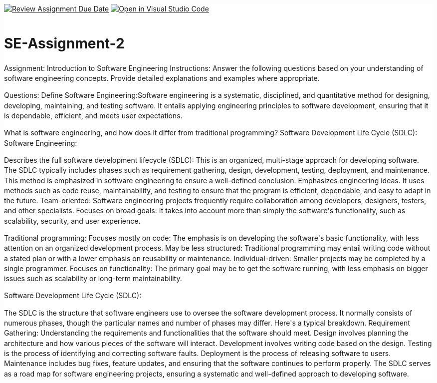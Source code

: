 [![Review Assignment Due Date](https://classroom.github.com/assets/deadline-readme-button-24ddc0f5d75046c5622901739e7c5dd533143b0c8e959d652212380cedb1ea36.svg)](https://classroom.github.com/a/-ucQIGTc)
[![Open in Visual Studio Code](https://classroom.github.com/assets/open-in-vscode-718a45dd9cf7e7f842a935f5ebbe5719a5e09af4491e668f4dbf3b35d5cca122.svg)](https://classroom.github.com/online_ide?assignment_repo_id=15250336&assignment_repo_type=AssignmentRepo)
# SE-Assignment-2
Assignment: Introduction to Software Engineering
Instructions:
Answer the following questions based on your understanding of software engineering concepts. Provide detailed explanations and examples where appropriate.

Questions:
Define Software Engineering:Software engineering is a systematic, disciplined, and quantitative method for designing, developing, maintaining, and testing software. It entails applying engineering principles to software development, ensuring that it is dependable, efficient, and meets user expectations.

What is software engineering, and how does it differ from traditional programming?
Software Development Life Cycle (SDLC):
Software Engineering:

Describes the full software development lifecycle (SDLC): This is an organized, multi-stage approach for developing software. The SDLC typically includes phases such as requirement gathering, design, development, testing, deployment, and maintenance. This method is emphasized in software engineering to ensure a well-defined conclusion.
Emphasizes engineering ideas. It uses methods such as code reuse, maintainability, and testing to ensure that the program is efficient, dependable, and easy to adapt in the future.
Team-oriented: Software engineering projects frequently require collaboration among developers, designers, testers, and other specialists.
Focuses on broad goals: It takes into account more than simply the software's functionality, such as scalability, security, and user experience.
    
Traditional programming:
    Focuses mostly on code: The emphasis is on developing the software's basic functionality, with less attention on an organized development process.
    May be less structured: Traditional programming may entail writing code without a stated plan or with a lower emphasis on reusability or maintenance.
    Individual-driven: Smaller projects may be completed by a single programmer.
    Focuses on functionality: The primary goal may be to get the software running, with less emphasis on bigger issues such as scalability or long-term maintainability.

Software Development Life Cycle (SDLC):

The SDLC is the structure that software engineers use to oversee the software development process. It normally consists of numerous phases, though the particular names and number of phases may differ. Here's a typical breakdown.
Requirement Gathering: Understanding the requirements and functionalities that the software should meet. 
Design involves planning the architecture and how various pieces of the software will interact.
Development involves writing code based on the design.
Testing is the process of identifying and correcting software faults.
Deployment is the process of releasing software to users.
Maintenance includes bug fixes, feature updates, and ensuring that the software continues to perform properly.
The SDLC serves as a road map for software engineering projects, ensuring a systematic and well-defined approach to developing software.

